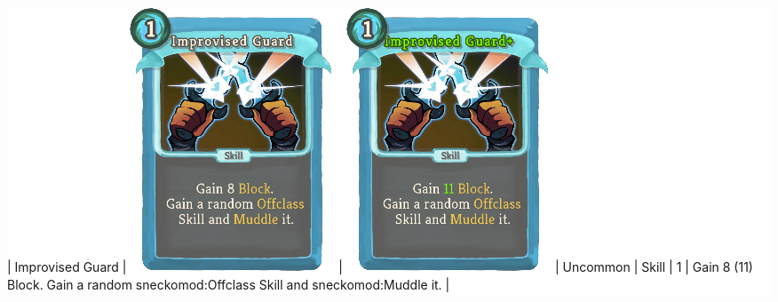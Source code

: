 | Improvised Guard | ![](../../downfall/small-card-images/Snecko_cya-ImprovisedGuard.png) | ![](../../downfall/small-card-images/Snecko_cya-ImprovisedGuardPlus.png) | Uncommon | Skill | 1 | Gain 8 (11) Block. Gain a random sneckomod:Offclass Skill and sneckomod:Muddle it. |